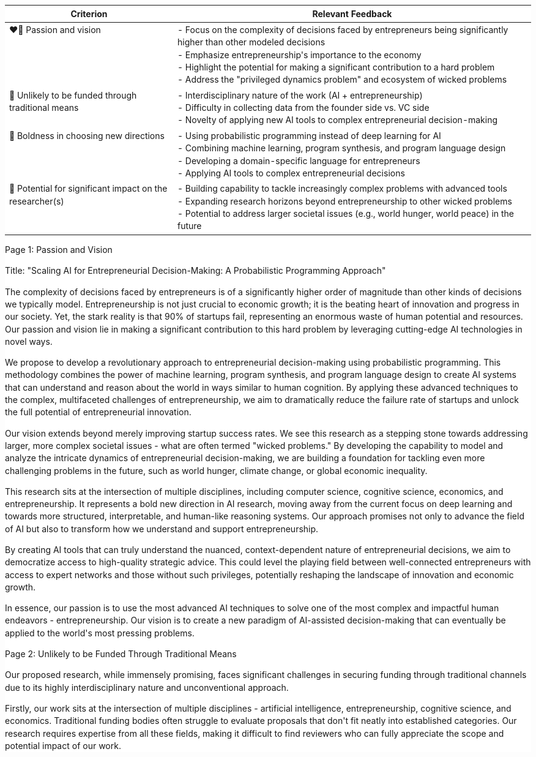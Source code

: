 
| Criterion | Relevant Feedback |
|-----------|-------------------|
| ❤️‍🔥 Passion and vision | - Focus on the complexity of decisions faced by entrepreneurs being significantly higher than other modeled decisions<br>- Emphasize entrepreneurship's importance to the economy<br>- Highlight the potential for making a significant contribution to a hard problem<br>- Address the "privileged dynamics problem" and ecosystem of wicked problems |
| 🚀 Unlikely to be funded through traditional means | - Interdisciplinary nature of the work (AI + entrepreneurship)<br>- Difficulty in collecting data from the founder side vs. VC side<br>- Novelty of applying new AI tools to complex entrepreneurial decision-making |
| 🤜 Boldness in choosing new directions | - Using probabilistic programming instead of deep learning for AI<br>- Combining machine learning, program synthesis, and program language design<br>- Developing a domain-specific language for entrepreneurs<br>- Applying AI tools to complex entrepreneurial decisions |
| 🌱 Potential for significant impact on the researcher(s) | - Building capability to tackle increasingly complex problems with advanced tools<br>- Expanding research horizons beyond entrepreneurship to other wicked problems<br>- Potential to address larger societal issues (e.g., world hunger, world peace) in the future |



Page 1: Passion and Vision

Title: "Scaling AI for Entrepreneurial Decision-Making: A Probabilistic Programming Approach"

The complexity of decisions faced by entrepreneurs is of a significantly higher order of magnitude than other kinds of decisions we typically model. Entrepreneurship is not just crucial to economic growth; it is the beating heart of innovation and progress in our society. Yet, the stark reality is that 90% of startups fail, representing an enormous waste of human potential and resources. Our passion and vision lie in making a significant contribution to this hard problem by leveraging cutting-edge AI technologies in novel ways.

We propose to develop a revolutionary approach to entrepreneurial decision-making using probabilistic programming. This methodology combines the power of machine learning, program synthesis, and program language design to create AI systems that can understand and reason about the world in ways similar to human cognition. By applying these advanced techniques to the complex, multifaceted challenges of entrepreneurship, we aim to dramatically reduce the failure rate of startups and unlock the full potential of entrepreneurial innovation.

Our vision extends beyond merely improving startup success rates. We see this research as a stepping stone towards addressing larger, more complex societal issues - what are often termed "wicked problems." By developing the capability to model and analyze the intricate dynamics of entrepreneurial decision-making, we are building a foundation for tackling even more challenging problems in the future, such as world hunger, climate change, or global economic inequality.

This research sits at the intersection of multiple disciplines, including computer science, cognitive science, economics, and entrepreneurship. It represents a bold new direction in AI research, moving away from the current focus on deep learning and towards more structured, interpretable, and human-like reasoning systems. Our approach promises not only to advance the field of AI but also to transform how we understand and support entrepreneurship.

By creating AI tools that can truly understand the nuanced, context-dependent nature of entrepreneurial decisions, we aim to democratize access to high-quality strategic advice. This could level the playing field between well-connected entrepreneurs with access to expert networks and those without such privileges, potentially reshaping the landscape of innovation and economic growth.

In essence, our passion is to use the most advanced AI techniques to solve one of the most complex and impactful human endeavors - entrepreneurship. Our vision is to create a new paradigm of AI-assisted decision-making that can eventually be applied to the world's most pressing problems.

Page 2: Unlikely to be Funded Through Traditional Means

Our proposed research, while immensely promising, faces significant challenges in securing funding through traditional channels due to its highly interdisciplinary nature and unconventional approach.

Firstly, our work sits at the intersection of multiple disciplines - artificial intelligence, entrepreneurship, cognitive science, and economics. Traditional funding bodies often struggle to evaluate proposals that don't fit neatly into established categories. Our research requires expertise from all these fields, making it difficult to find reviewers who can fully appreciate the scope and potential impact of our work.
